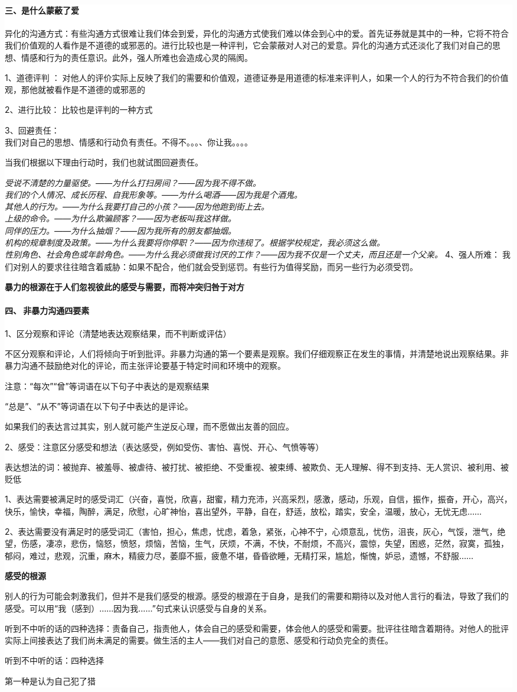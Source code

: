 
#### 三、是什么蒙蔽了爱  
异化的沟通方式：有些沟通方式很难让我们体会到爱，异化的沟通方式使我们难以体会到心中的爱。首先证券就是其中的一种，它将不符合我们价值观的人看作是不道德的或邪恶的。进行比较也是一种评判，它会蒙蔽对人对己的爱意。异化的沟通方式还淡化了我们对自己的思想、情感和行为的责任意识。此外，强人所难也会造成心灵的隔阂。

1、道德评判 ：
对他人的评价实际上反映了我们的需要和价值观，道德证券是用道德的标准来评判人，如果一个人的行为不符合我们的价值观，那他就被看作是不道德的或邪恶的

2、进行比较： 
比较也是评判的一种方式

3、回避责任：  
我们对自己的思想、情感和行动负有责任。不得不。。。、你让我。。。。

当我们根据以下理由行动时，我们也就试图回避责任。

*受说不清楚的力量驱使。——为什么打扫房间？——因为我不得不做。*  
*我们的个人情况、成长历程、自我形象等。——为什么喝酒——因为我是个酒鬼。*  
*其他人的行为。——为什么我要打自己的小孩？——因为他跑到街上去。*  
*上级的命令。——为什么欺骗顾客？——因为老板叫我这样做。*  
*同伴的压力。——为什么抽烟？——因为我所有的朋友都抽烟。*  
*机构的规章制度及政策。——为什么我要将你停职？——因为你违规了。根据学校规定，我必须这么做。*  
*性别角色、社会角色或年龄角色。——为什么我必须做我讨厌的工作？——因为我不仅是一个丈夫，而且还是一个父亲。*
4、强人所难：
我们对别人的要求往往暗含着威胁：如果不配合，他们就会受到惩罚。有些行为值得奖励，而另一些行为必须受罚。

__暴力的根源在于人们忽视彼此的感受与需要，而将冲突归咎于对方__

#### 四、 非暴力沟通四要素

1、区分观察和评论（清楚地表达观察结果，而不判断或评估）


不区分观察和评论，人们将倾向于听到批评。非暴力沟通的第一个要素是观察。我们仔细观察正在发生的事情，并清楚地说出观察结果。非暴力沟通不鼓励绝对化的评论，而主张评论要基于特定时间和环境中的观察。

注意：“每次”“曾”等词语在以下句子中表达的是观察结果

“总是”、“从不”等词语在以下句子中表达的是评论。

如果我们的表达言过其实，别人就可能产生逆反心理，而不愿做出友善的回应。

2、感受：注意区分感受和想法（表达感受，例如受伤、害怕、喜悦、开心、气愤等等）

表达想法的词：被抛弃、被羞辱、被虐待、被打扰、被拒绝、不受重视、被束缚、被欺负、无人理解、得不到支持、无人赏识、被利用、被贬低

1、表达需要被满足时的感受词汇（兴奋，喜悦，欣喜，甜蜜，精力充沛，兴高采烈，感激，感动，乐观，自信，振作，振奋，开心，高兴，快乐，愉快，幸福，陶醉，满足，欣慰，心旷神怡，喜出望外，平静，自在，舒适，放松，踏实，安全，温暖，放心，无忧无虑……

2、表达需要没有满足时的感受词汇（害怕，担心，焦虑，忧虑，着急，紧张，心神不宁，心烦意乱，忧伤，沮丧，灰心，气馁，泄气，绝望，伤感，凄凉，悲伤，恼怒，愤怒，烦恼，苦恼，生气，厌烦，不满，不快，不耐烦，不高兴，震惊，失望，困惑，茫然，寂寞，孤独，郁闷，难过，悲观，沉重，麻木，精疲力尽，萎靡不振，疲惫不堪，昏昏欲睡，无精打采，尴尬，惭愧，妒忌，遗憾，不舒服……

__感受的根源__

别人的行为可能会刺激我们，但并不是我们感受的根源。感受的根源在于自身，是我们的需要和期待以及对他人言行的看法，导致了我们的感受。可以用“我（感到）……因为我……”句式来认识感受与自身的关系。

听到不中听的话的四种选择：责备自己，指责他人，体会自己的感受和需要，体会他人的感受和需要。批评往往暗含着期待。对他人的批评实际上间接表达了我们尚未满足的需要。做生活的主人——我们对自己的意愿、感受和行动负完全的责任。

听到不中听的话：四种选择

第一种是认为自己犯了猎
